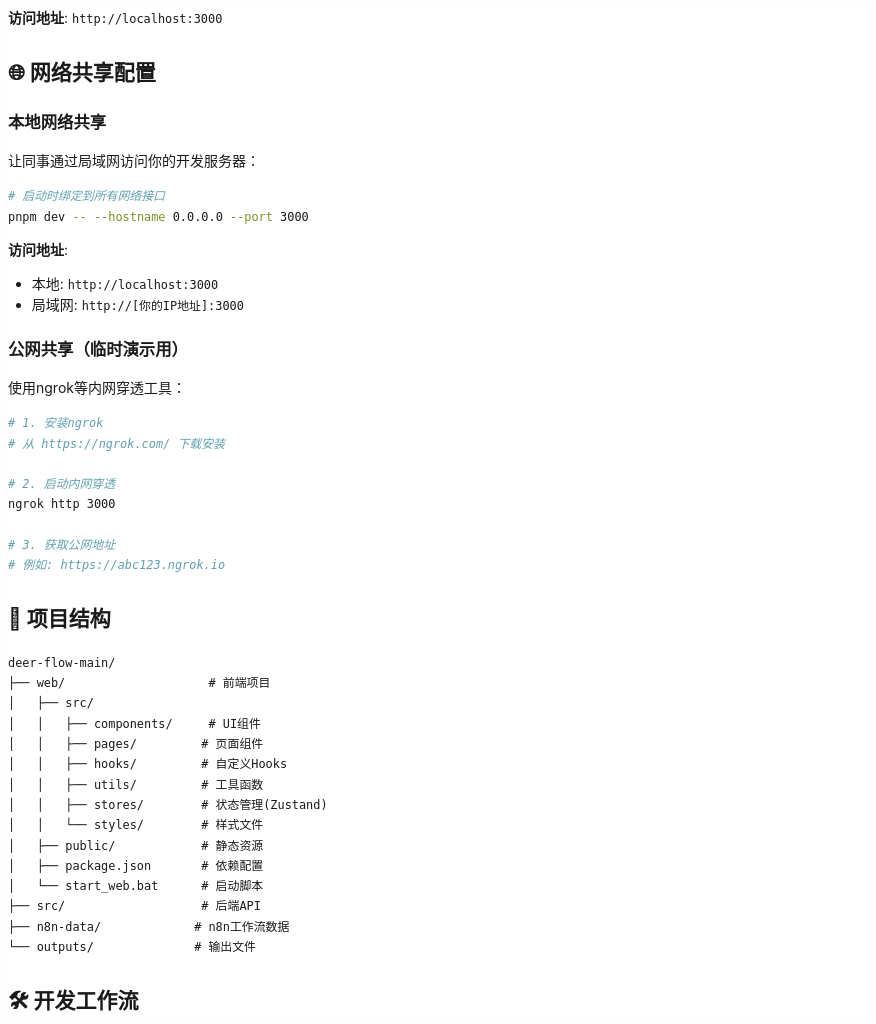 **访问地址**: `http://localhost:3000`

## 🌐 网络共享配置

### 本地网络共享
让同事通过局域网访问你的开发服务器：

```bash
# 启动时绑定到所有网络接口
pnpm dev -- --hostname 0.0.0.0 --port 3000
```

**访问地址**: 
- 本地: `http://localhost:3000`
- 局域网: `http://[你的IP地址]:3000`

### 公网共享（临时演示用）
使用ngrok等内网穿透工具：

```bash
# 1. 安装ngrok
# 从 https://ngrok.com/ 下载安装

# 2. 启动内网穿透
ngrok http 3000

# 3. 获取公网地址
# 例如: https://abc123.ngrok.io
```

## 📂 项目结构

```
deer-flow-main/
├── web/                    # 前端项目
│   ├── src/
│   │   ├── components/     # UI组件
│   │   ├── pages/         # 页面组件
│   │   ├── hooks/         # 自定义Hooks
│   │   ├── utils/         # 工具函数
│   │   ├── stores/        # 状态管理(Zustand)
│   │   └── styles/        # 样式文件
│   ├── public/            # 静态资源
│   ├── package.json       # 依赖配置
│   └── start_web.bat      # 启动脚本
├── src/                   # 后端API
├── n8n-data/             # n8n工作流数据
└── outputs/              # 输出文件
```

## 🛠️ 开发工作流
